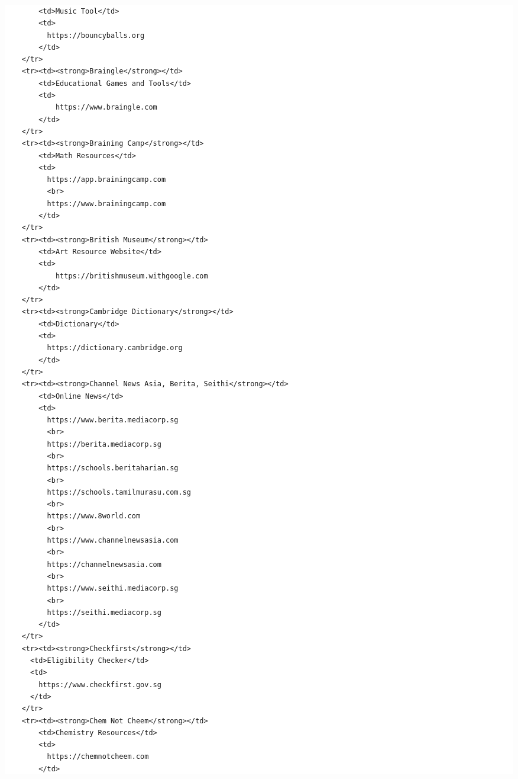             <td>Music Tool</td>
            <td>
              https://bouncyballs.org
            </td>
        </tr>
        <tr><td><strong>Braingle</strong></td>
            <td>Educational Games and Tools</td>
            <td>
                https://www.braingle.com
            </td>
        </tr>
        <tr><td><strong>Braining Camp</strong></td>
            <td>Math Resources</td>
            <td>
              https://app.brainingcamp.com
              <br>
              https://www.brainingcamp.com
            </td>
        </tr>
        <tr><td><strong>British Museum</strong></td>
            <td>Art Resource Website</td>
            <td>
                https://britishmuseum.withgoogle.com
            </td>
        </tr>
        <tr><td><strong>Cambridge Dictionary</strong></td>
            <td>Dictionary</td>
            <td>
              https://dictionary.cambridge.org
            </td>
        </tr>
        <tr><td><strong>Channel News Asia, Berita, Seithi</strong></td>
            <td>Online News</td>
            <td>
              https://www.berita.mediacorp.sg
              <br>
              https://berita.mediacorp.sg
              <br>
              https://schools.beritaharian.sg
              <br>
              https://schools.tamilmurasu.com.sg
              <br>
              https://www.8world.com
              <br>
              https://www.channelnewsasia.com
              <br>
              https://channelnewsasia.com
              <br>
              https://www.seithi.mediacorp.sg
              <br>
              https://seithi.mediacorp.sg
            </td>
        </tr>
        <tr><td><strong>Checkfirst</strong></td>
          <td>Eligibility Checker</td>
          <td>
            https://www.checkfirst.gov.sg
          </td>
        </tr>
        <tr><td><strong>Chem Not Cheem</strong></td>
            <td>Chemistry Resources</td>
            <td>
              https://chemnotcheem.com
            </td>
